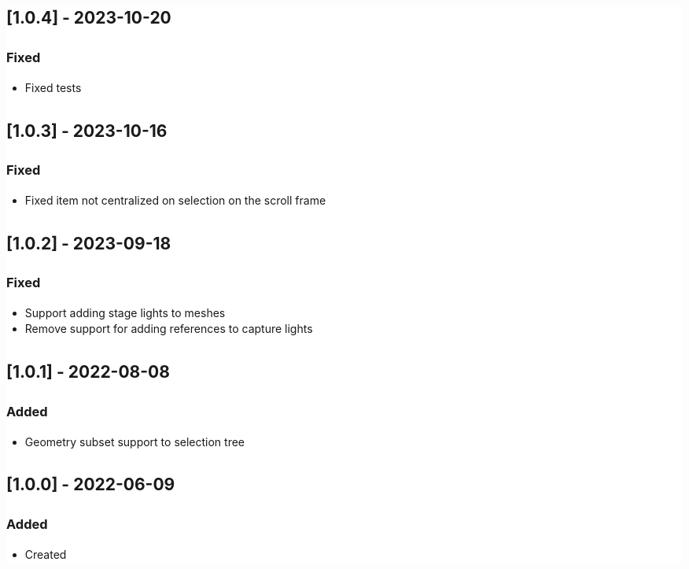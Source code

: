 ## [1.0.4] - 2023-10-20
### Fixed
- Fixed tests

## [1.0.3] - 2023-10-16
### Fixed
- Fixed item not centralized on selection on the scroll frame

## [1.0.2] - 2023-09-18
### Fixed
- Support adding stage lights to meshes
- Remove support for adding references to capture lights

## [1.0.1] - 2022-08-08
### Added
- Geometry subset support to selection tree

## [1.0.0] - 2022-06-09
### Added
- Created
